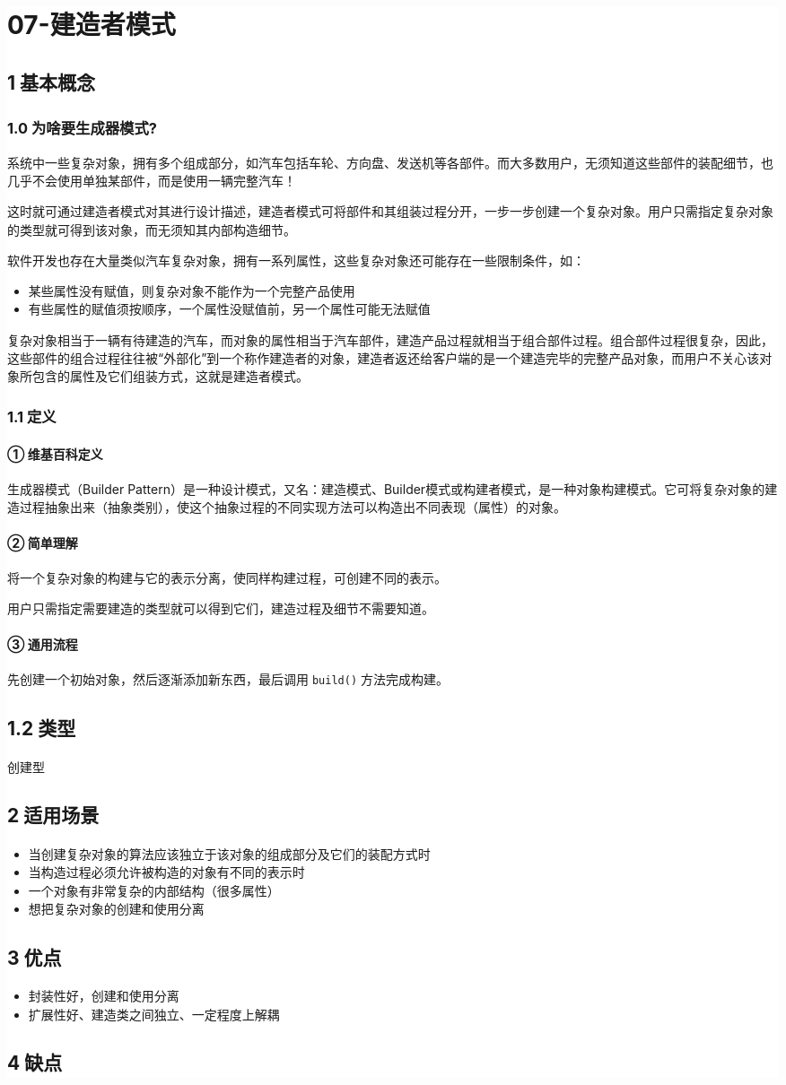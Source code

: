 # 07-建造者模式

## 1 基本概念

### 1.0 为啥要生成器模式?

系统中一些复杂对象，拥有多个组成部分，如汽车包括车轮、方向盘、发送机等各部件。而大多数用户，无须知道这些部件的装配细节，也几乎不会使用单独某部件，而是使用一辆完整汽车！

这时就可通过建造者模式对其进行设计描述，建造者模式可将部件和其组装过程分开，一步一步创建一个复杂对象。用户只需指定复杂对象的类型就可得到该对象，而无须知其内部构造细节。

软件开发也存在大量类似汽车复杂对象，拥有一系列属性，这些复杂对象还可能存在一些限制条件，如：

- 某些属性没有赋值，则复杂对象不能作为一个完整产品使用
- 有些属性的赋值须按顺序，一个属性没赋值前，另一个属性可能无法赋值

复杂对象相当于一辆有待建造的汽车，而对象的属性相当于汽车部件，建造产品过程就相当于组合部件过程。组合部件过程很复杂，因此，这些部件的组合过程往往被“外部化”到一个称作建造者的对象，建造者返还给客户端的是一个建造完毕的完整产品对象，而用户不关心该对象所包含的属性及它们组装方式，这就是建造者模式。

### 1.1 定义

#### ① 维基百科定义

生成器模式（Builder Pattern）是一种设计模式，又名：建造模式、Builder模式或构建者模式，是一种对象构建模式。它可将复杂对象的建造过程抽象出来（抽象类别），使这个抽象过程的不同实现方法可以构造出不同表现（属性）的对象。

#### ② 简单理解

将一个复杂对象的构建与它的表示分离，使同样构建过程，可创建不同的表示。

用户只需指定需要建造的类型就可以得到它们，建造过程及细节不需要知道。

#### ③ 通用流程

先创建一个初始对象，然后逐渐添加新东西，最后调用 `build()` 方法完成构建。

## 1.2 类型

创建型

## 2  适用场景

- 当创建复杂对象的算法应该独立于该对象的组成部分及它们的装配方式时
- 当构造过程必须允许被构造的对象有不同的表示时
- 一个对象有非常复杂的内部结构（很多属性）
- 想把复杂对象的创建和使用分离

## 3 优点

- 封装性好，创建和使用分离
- 扩展性好、建造类之间独立、一定程度上解耦

## 4 缺点
